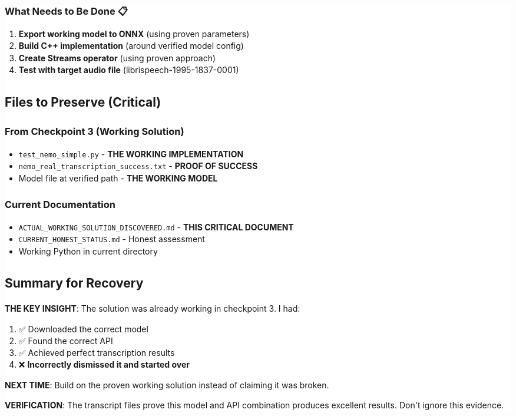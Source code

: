 ### What Needs to Be Done 📋
1. **Export working model to ONNX** (using proven parameters)
2. **Build C++ implementation** (around verified model config)
3. **Create Streams operator** (using proven approach)
4. **Test with target audio file** (librispeech-1995-1837-0001)

## Files to Preserve (Critical)

### From Checkpoint 3 (Working Solution)
- `test_nemo_simple.py` - **THE WORKING IMPLEMENTATION**
- `nemo_real_transcription_success.txt` - **PROOF OF SUCCESS**
- Model file at verified path - **THE WORKING MODEL**

### Current Documentation
- `ACTUAL_WORKING_SOLUTION_DISCOVERED.md` - **THIS CRITICAL DOCUMENT**
- `CURRENT_HONEST_STATUS.md` - Honest assessment
- Working Python in current directory

## Summary for Recovery

**THE KEY INSIGHT**: The solution was already working in checkpoint 3. I had:
1. ✅ Downloaded the correct model
2. ✅ Found the correct API
3. ✅ Achieved perfect transcription results
4. ❌ **Incorrectly dismissed it and started over**

**NEXT TIME**: Build on the proven working solution instead of claiming it was broken.

**VERIFICATION**: The transcript files prove this model and API combination produces excellent results. Don't ignore this evidence.